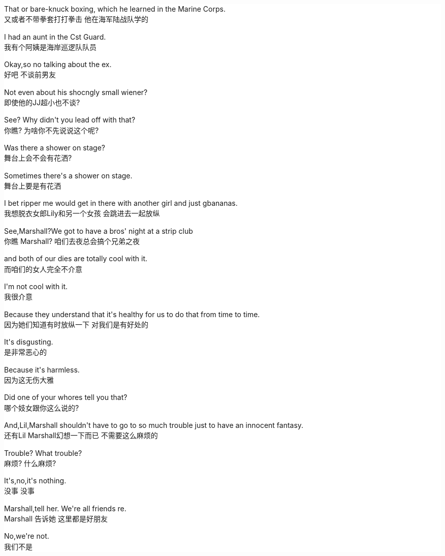 That or bare-knuck boxing, which he learned in the Marine Corps.  
又或者不带拳套打打拳击  他在海军陆战队学的  
  
I had an aunt in the Cst Guard.  
我有个阿姨是海岸巡逻队队员  
  
Okay,so no talking about the ex.  
好吧 不谈前男友  
  
Not even about his shocngly small wiener?  
即使他的JJ超小也不谈?  
  
See? Why didn't you lead off with that?  
你瞧? 为啥你不先说说这个呢?  
  
Was there a shower on stage?  
舞台上会不会有花洒?  
  
Sometimes there's a shower on stage.  
舞台上要是有花洒  
  
I bet ripper me would get in there with another girl and just gbananas.  
我想脱衣女郎Lily和另一个女孩 会跳进去一起放纵  
  
See,Marshall?We got to have a bros' night at a strip club  
你瞧 Marshall?  咱们去夜总会搞个兄弟之夜  
  
and both of our dies are totally cool with it.  
而咱们的女人完全不介意  
  
I'm not cool with it.  
我很介意  
  
Because they understand that it's healthy for us to do that from time to time.  
因为她们知道有时放纵一下 对我们是有好处的  
  
It's disgusting.  
是非常恶心的  
  
Because it's harmless.  
因为这无伤大雅  
  
Did one of your whores tell you that?  
哪个妓女跟你这么说的?  
  
And,Lil,Marshall shouldn't have to go to so much trouble just to have an innocent fantasy.  
还有Lil Marshall幻想一下而已 不需要这么麻烦的  
  
Trouble? What trouble?  
麻烦? 什么麻烦?  
  
It's,no,it's nothing.  
没事 没事  
  
Marshall,tell her. We're all friends re.  
Marshall 告诉她 这里都是好朋友  
  
No,we're not.  
我们不是  
  